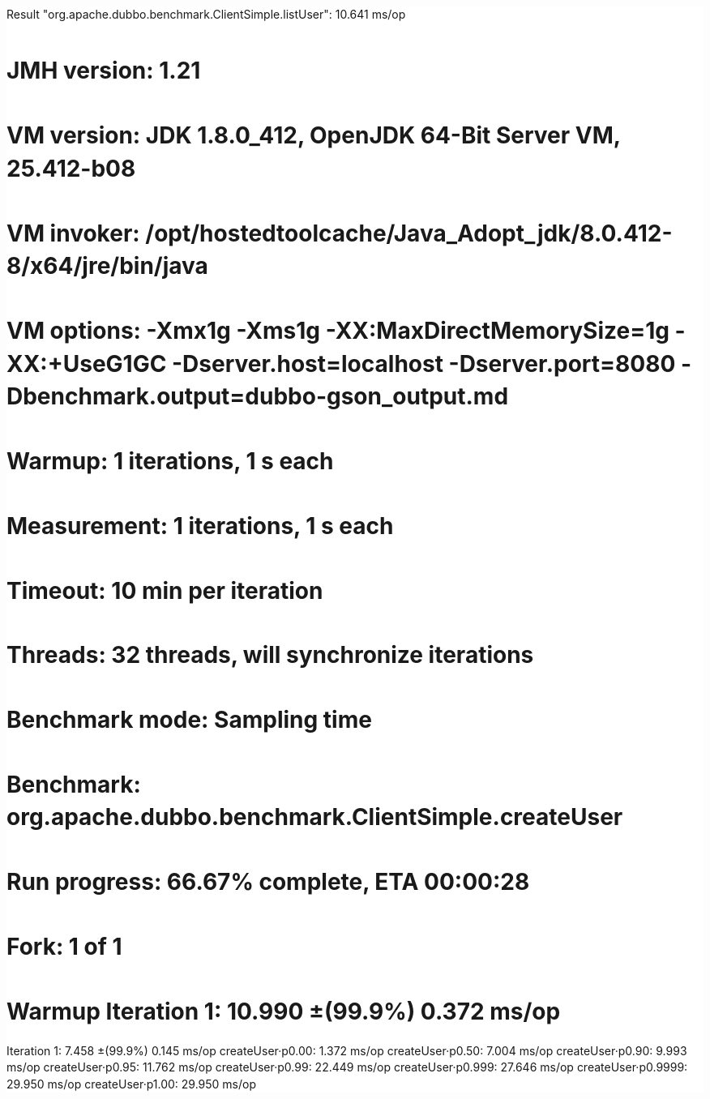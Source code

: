 
Result "org.apache.dubbo.benchmark.ClientSimple.listUser":
  10.641 ms/op


# JMH version: 1.21
# VM version: JDK 1.8.0_412, OpenJDK 64-Bit Server VM, 25.412-b08
# VM invoker: /opt/hostedtoolcache/Java_Adopt_jdk/8.0.412-8/x64/jre/bin/java
# VM options: -Xmx1g -Xms1g -XX:MaxDirectMemorySize=1g -XX:+UseG1GC -Dserver.host=localhost -Dserver.port=8080 -Dbenchmark.output=dubbo-gson_output.md
# Warmup: 1 iterations, 1 s each
# Measurement: 1 iterations, 1 s each
# Timeout: 10 min per iteration
# Threads: 32 threads, will synchronize iterations
# Benchmark mode: Sampling time
# Benchmark: org.apache.dubbo.benchmark.ClientSimple.createUser

# Run progress: 66.67% complete, ETA 00:00:28
# Fork: 1 of 1
# Warmup Iteration   1: 10.990 ±(99.9%) 0.372 ms/op
Iteration   1: 7.458 ±(99.9%) 0.145 ms/op
                 createUser·p0.00:   1.372 ms/op
                 createUser·p0.50:   7.004 ms/op
                 createUser·p0.90:   9.993 ms/op
                 createUser·p0.95:   11.762 ms/op
                 createUser·p0.99:   22.449 ms/op
                 createUser·p0.999:  27.646 ms/op
                 createUser·p0.9999: 29.950 ms/op
                 createUser·p1.00:   29.950 ms/op
